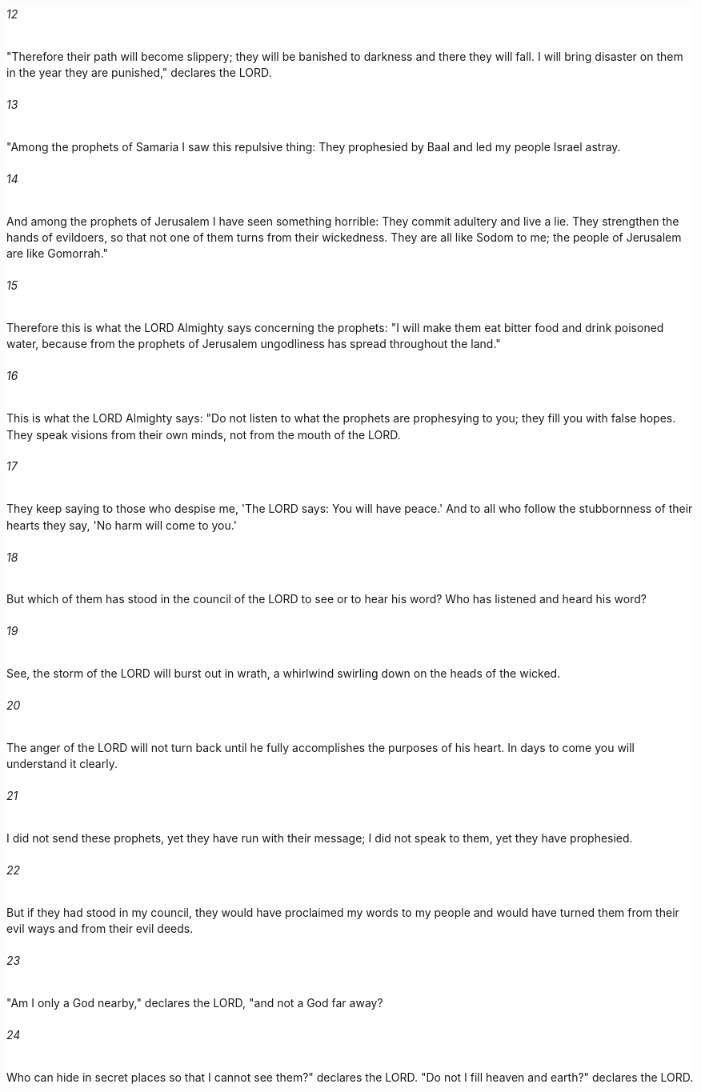 ###### 12 
"Therefore their path will become slippery; they will be banished to darkness and there they will fall. I will bring disaster on them in the year they are punished," declares the LORD. 

###### 13 
"Among the prophets of Samaria I saw this repulsive thing: They prophesied by Baal and led my people Israel astray. 

###### 14 
And among the prophets of Jerusalem I have seen something horrible: They commit adultery and live a lie. They strengthen the hands of evildoers, so that not one of them turns from their wickedness. They are all like Sodom to me; the people of Jerusalem are like Gomorrah." 

###### 15 
Therefore this is what the LORD Almighty says concerning the prophets: "I will make them eat bitter food and drink poisoned water, because from the prophets of Jerusalem ungodliness has spread throughout the land." 

###### 16 
This is what the LORD Almighty says: "Do not listen to what the prophets are prophesying to you; they fill you with false hopes. They speak visions from their own minds, not from the mouth of the LORD. 

###### 17 
They keep saying to those who despise me, 'The LORD says: You will have peace.' And to all who follow the stubbornness of their hearts they say, 'No harm will come to you.' 

###### 18 
But which of them has stood in the council of the LORD to see or to hear his word? Who has listened and heard his word? 

###### 19 
See, the storm of the LORD will burst out in wrath, a whirlwind swirling down on the heads of the wicked. 

###### 20 
The anger of the LORD will not turn back until he fully accomplishes the purposes of his heart. In days to come you will understand it clearly. 

###### 21 
I did not send these prophets, yet they have run with their message; I did not speak to them, yet they have prophesied. 

###### 22 
But if they had stood in my council, they would have proclaimed my words to my people and would have turned them from their evil ways and from their evil deeds. 

###### 23 
"Am I only a God nearby," declares the LORD, "and not a God far away? 

###### 24 
Who can hide in secret places so that I cannot see them?" declares the LORD. "Do not I fill heaven and earth?" declares the LORD. 
